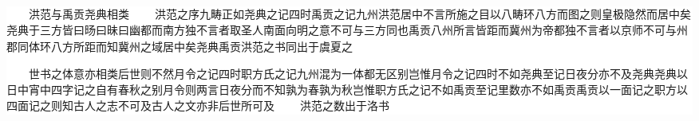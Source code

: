 












　　洪范与禹贡尧典相类
　　洪范之序九畴正如尧典之记四时禹贡之记九州洪范居中不言所施之目以八畴环八方而图之则皇极隐然而居中矣尧典于三方皆曰旸曰昧曰幽都而南方独不言者取圣人南面向明之意不可与三方同也禹贡八州所言皆距而冀州为帝都独不言者以京师不可与州郡同体环八方所距而知冀州之域居中矣尧典禹贡洪范之书同出于虞夏之

　　世书之体意亦相类后世则不然月令之记四时职方氏之记九州混为一体都无区别岂惟月令之记四时不如尧典至记日夜分亦不及尧典尧典以日中宵中四字记之自有春秋之别月令则两言日夜分而不知孰为春孰为秋岂惟职方氏之记不如禹贡至记里数亦不如禹贡禹贡以一面记之职方以四面记之则知古人之志不可及古人之文亦非后世所可及
　　洪范之数出于洛书
